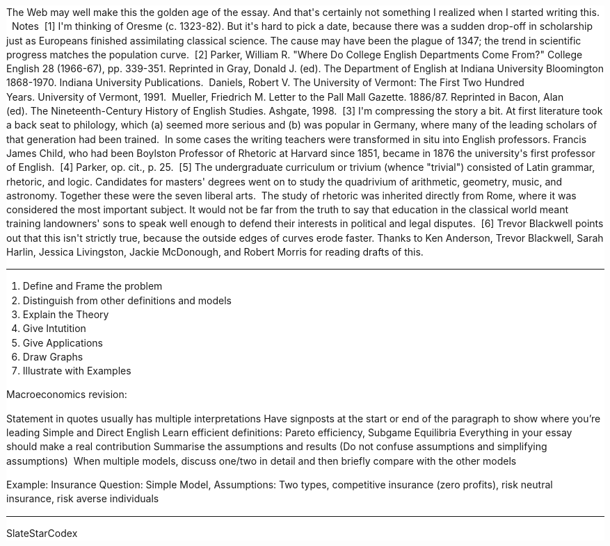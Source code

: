 The Web may well make this the golden age of the essay. And that's certainly not something I realized when I started writing this.    Notes  [1] I'm thinking of Oresme (c. 1323-82). But it's hard to pick a date, because there was a sudden drop-off in scholarship just as Europeans finished assimilating classical science. The cause may have been the plague of 1347; the trend in scientific progress matches the population curve.  [2] Parker, William R. "Where Do College English Departments Come From?" College English 28 (1966-67), pp. 339-351. Reprinted in Gray, Donald J. (ed). The Department of English at Indiana University Bloomington 1868-1970. Indiana University Publications.  Daniels, Robert V. The University of Vermont: The First Two Hundred Years. University of Vermont, 1991.  Mueller, Friedrich M. Letter to the Pall Mall Gazette. 1886/87. Reprinted in Bacon, Alan (ed). The Nineteenth-Century History of English Studies. Ashgate, 1998.  [3] I'm compressing the story a bit. At first literature took a back seat to philology, which (a) seemed more serious and (b) was popular in Germany, where many of the leading scholars of that generation had been trained.  In some cases the writing teachers were transformed in situ into English professors. Francis James Child, who had been Boylston Professor of Rhetoric at Harvard since 1851, became in 1876 the university's first professor of English.  [4] Parker, op. cit., p. 25.  [5] The undergraduate curriculum or trivium (whence "trivial") consisted of Latin grammar, rhetoric, and logic. Candidates for masters' degrees went on to study the quadrivium of arithmetic, geometry, music, and astronomy. Together these were the seven liberal arts.  The study of rhetoric was inherited directly from Rome, where it was considered the most important subject. It would not be far from the truth to say that education in the classical world meant training landowners' sons to speak well enough to defend their interests in political and legal disputes.  [6] Trevor Blackwell points out that this isn't strictly true, because the outside edges of curves erode faster. 
Thanks to Ken Anderson, Trevor Blackwell, Sarah Harlin, Jessica Livingston, Jackie McDonough, and Robert Morris for reading drafts of this.

----
1. Define and Frame the problem
2. Distinguish from other definitions and models
3. Explain the Theory
4. Give Intutition
5. Give Applications
6. Draw Graphs
7. Illustrate with Examples


 Macroeconomics revision:

Statement in quotes usually has multiple interpretations
Have signposts at the start or end of the paragraph to show where you’re leading
Simple and Direct English
Learn efficient definitions: Pareto efficiency, Subgame Equilibria
Everything in your essay should make a real contribution
Summarise the assumptions and results (Do not confuse assumptions and simplifying assumptions) 
When multiple models, discuss one/two in detail and then briefly compare with the other models


Example: Insurance Question:
Simple Model, Assumptions: Two types, competitive insurance (zero profits), risk neutral insurance, risk averse individuals


---

SlateStarCodex
